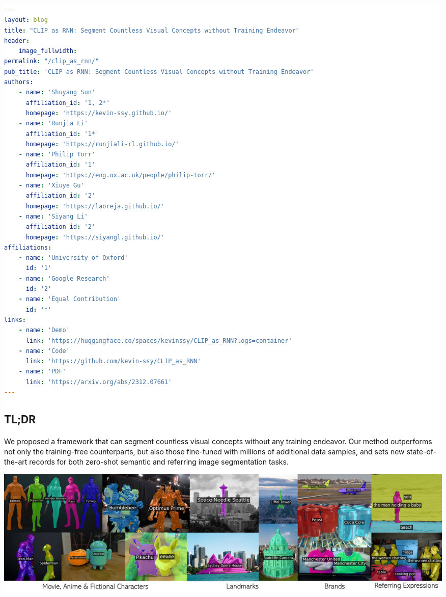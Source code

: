 ```yaml
---
layout: blog
title: "CLIP as RNN: Segment Countless Visual Concepts without Training Endeavor"
header:
    image_fullwidth: 
permalink: "/clip_as_rnn/"
pub_title: 'CLIP as RNN: Segment Countless Visual Concepts without Training Endeavor'
authors:
    - name: 'Shuyang Sun'
      affiliation_id: '1, 2*'
      homepage: 'https://kevin-ssy.github.io/'
    - name: 'Runjia Li'
      affiliation_id: '1*'
      homepage: 'https://runjiali-rl.github.io/'
    - name: 'Philip Torr'
      affiliation_id: '1'
      homepage: 'https://eng.ox.ac.uk/people/philip-torr/'
    - name: 'Xiuye Gu'
      affiliation_id: '2'
      homepage: 'https://laoreja.github.io/'
    - name: 'Siyang Li'
      affiliation_id: '2'
      homepage: 'https://siyangl.github.io/'
affiliations:
    - name: 'University of Oxford'
      id: '1'
    - name: 'Google Research'
      id: '2'
    - name: 'Equal Contribution'
      id: '*'
links:
    - name: 'Demo'
      link: 'https://huggingface.co/spaces/kevinssy/CLIP_as_RNN?logs=container'
    - name: 'Code'
      link: 'https://github.com/kevin-ssy/CLIP_as_RNN'
    - name: 'PDF'
      link: 'https://arxiv.org/abs/2312.07661'
---
```


## TL;DR
We proposed a framework that can segment countless visual concepts without any training endeavor. 
Our method outperforms not only the training-free counterparts, but also those fine-tuned with millions of additional data samples, and sets new state-of-the-art records for both zero-shot semantic and referring image segmentation tasks.

<img src="../images/images_for_pub/clip_as_rnn_teaser.png" style="width: 100%" > 
